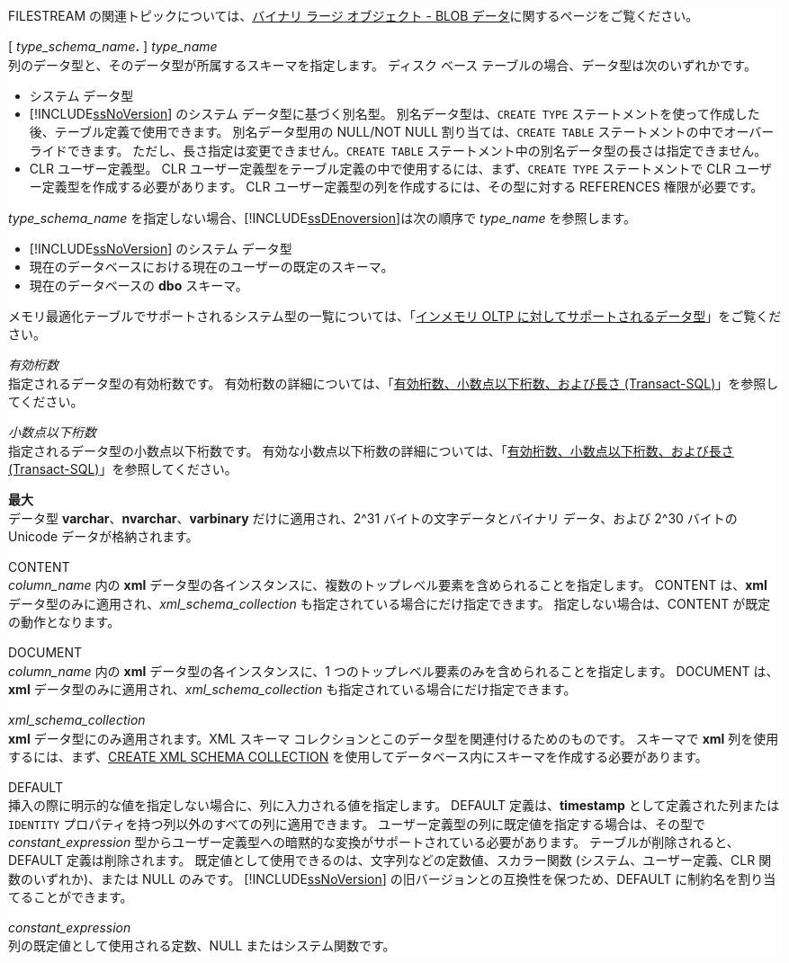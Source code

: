FILESTREAM の関連トピックについては、[バイナリ ラージ オブジェクト - BLOB データ](../../relational-databases/blob/binary-large-object-blob-data-sql-server.md)に関するページをご覧ください。

[ _type\_schema\_name_**.** ] *type_name*     
列のデータ型と、そのデータ型が所属するスキーマを指定します。 ディスク ベース テーブルの場合、データ型は次のいずれかです。

- システム データ型
- [!INCLUDE[ssNoVersion](../../includes/ssnoversion-md.md)] のシステム データ型に基づく別名型。 別名データ型は、`CREATE TYPE` ステートメントを使って作成した後、テーブル定義で使用できます。 別名データ型用の NULL/NOT NULL 割り当ては、`CREATE TABLE` ステートメントの中でオーバーライドできます。 ただし、長さ指定は変更できません。`CREATE TABLE` ステートメント中の別名データ型の長さは指定できません。
- CLR ユーザー定義型。 CLR ユーザー定義型をテーブル定義の中で使用するには、まず、`CREATE TYPE` ステートメントで CLR ユーザー定義型を作成する必要があります。 CLR ユーザー定義型の列を作成するには、その型に対する REFERENCES 権限が必要です。

*type_schema_name* を指定しない場合、[!INCLUDE[ssDEnoversion](../../includes/ssdenoversion-md.md)]は次の順序で *type_name* を参照します。

- [!INCLUDE[ssNoVersion](../../includes/ssnoversion-md.md)] のシステム データ型
- 現在のデータベースにおける現在のユーザーの既定のスキーマ。
- 現在のデータベースの **dbo** スキーマ。

メモリ最適化テーブルでサポートされるシステム型の一覧については、「[インメモリ OLTP に対してサポートされるデータ型](../../relational-databases/in-memory-oltp/supported-data-types-for-in-memory-oltp.md)」をご覧ください。

*有効桁数*      
指定されるデータ型の有効桁数です。 有効桁数の詳細については、「[有効桁数、小数点以下桁数、および長さ (Transact-SQL)](../../t-sql/data-types/precision-scale-and-length-transact-sql.md)」を参照してください。

*小数点以下桁数*      
指定されるデータ型の小数点以下桁数です。 有効な小数点以下桁数の詳細については、「[有効桁数、小数点以下桁数、および長さ (Transact-SQL)](../../t-sql/data-types/precision-scale-and-length-transact-sql.md)」を参照してください。

**最大**     
データ型 **varchar**、**nvarchar**、**varbinary** だけに適用され、2^31 バイトの文字データとバイナリ データ、および 2^30 バイトの Unicode データが格納されます。

CONTENT     
*column_name* 内の **xml** データ型の各インスタンスに、複数のトップレベル要素を含められることを指定します。 CONTENT は、**xml** データ型のみに適用され、*xml_schema_collection* も指定されている場合にだけ指定できます。 指定しない場合は、CONTENT が既定の動作となります。

DOCUMENT     
*column_name* 内の **xml** データ型の各インスタンスに、1 つのトップレベル要素のみを含められることを指定します。 DOCUMENT は、**xml** データ型のみに適用され、*xml_schema_collection* も指定されている場合にだけ指定できます。

*xml_schema_collection*     
**xml** データ型にのみ適用されます。XML スキーマ コレクションとこのデータ型を関連付けるためのものです。 スキーマで **xml** 列を使用するには、まず、[CREATE XML SCHEMA COLLECTION](../../t-sql/statements/create-xml-schema-collection-transact-sql.md) を使用してデータベース内にスキーマを作成する必要があります。

DEFAULT    
挿入の際に明示的な値を指定しない場合に、列に入力される値を指定します。 DEFAULT 定義は、**timestamp** として定義された列または `IDENTITY` プロパティを持つ列以外のすべての列に適用できます。 ユーザー定義型の列に既定値を指定する場合は、その型で *constant_expression* 型からユーザー定義型への暗黙的な変換がサポートされている必要があります。 テーブルが削除されると、DEFAULT 定義は削除されます。 既定値として使用できるのは、文字列などの定数値、スカラー関数 (システム、ユーザー定義、CLR 関数のいずれか)、または NULL のみです。 [!INCLUDE[ssNoVersion](../../includes/ssnoversion-md.md)] の旧バージョンとの互換性を保つため、DEFAULT に制約名を割り当てることができます。

*constant_expression*    
列の既定値として使用される定数、NULL またはシステム関数です。
